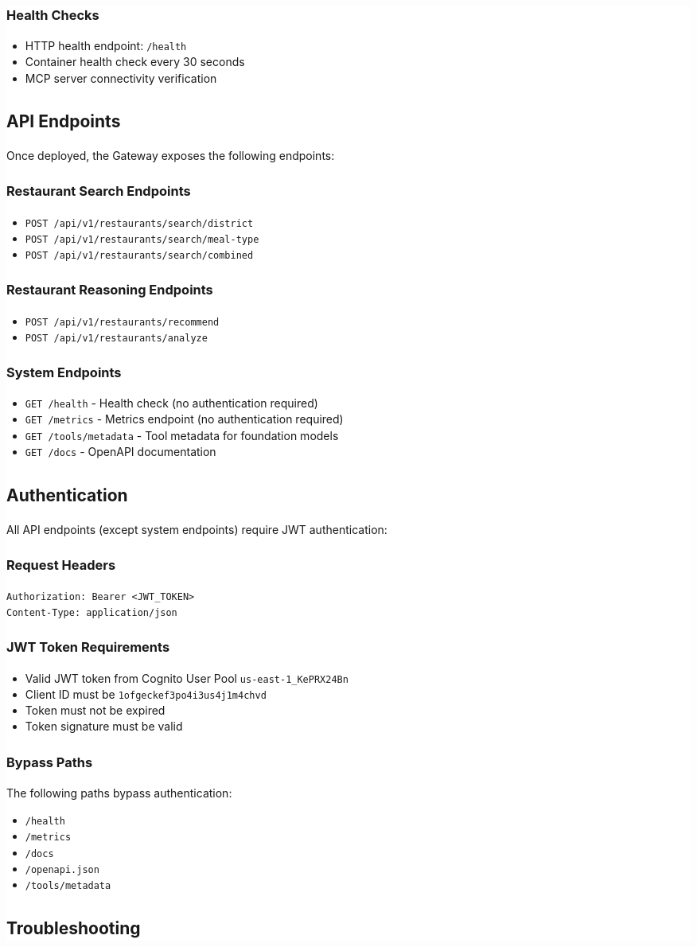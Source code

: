 ### Health Checks
- HTTP health endpoint: `/health`
- Container health check every 30 seconds
- MCP server connectivity verification

## API Endpoints

Once deployed, the Gateway exposes the following endpoints:

### Restaurant Search Endpoints
- `POST /api/v1/restaurants/search/district`
- `POST /api/v1/restaurants/search/meal-type`
- `POST /api/v1/restaurants/search/combined`

### Restaurant Reasoning Endpoints
- `POST /api/v1/restaurants/recommend`
- `POST /api/v1/restaurants/analyze`

### System Endpoints
- `GET /health` - Health check (no authentication required)
- `GET /metrics` - Metrics endpoint (no authentication required)
- `GET /tools/metadata` - Tool metadata for foundation models
- `GET /docs` - OpenAPI documentation

## Authentication

All API endpoints (except system endpoints) require JWT authentication:

### Request Headers
```
Authorization: Bearer <JWT_TOKEN>
Content-Type: application/json
```

### JWT Token Requirements
- Valid JWT token from Cognito User Pool `us-east-1_KePRX24Bn`
- Client ID must be `1ofgeckef3po4i3us4j1m4chvd`
- Token must not be expired
- Token signature must be valid

### Bypass Paths
The following paths bypass authentication:
- `/health`
- `/metrics`
- `/docs`
- `/openapi.json`
- `/tools/metadata`

## Troubleshooting
